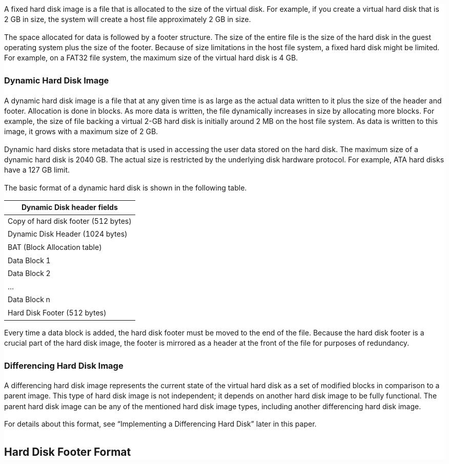 A fixed hard disk image is a file that is allocated to the size of the virtual disk. For example, if you create a virtual hard disk that is 2 GB in size, the system will create a host file approximately 2 GB in size.

The space allocated for data is followed by a footer structure. The size of the entire file is the size of the hard disk in the guest operating system plus the size of the footer. Because of size limitations in the host file system, a fixed hard disk might be limited. For example, on a FAT32 file system, the maximum size of the virtual hard disk is 4 GB.

### Dynamic Hard Disk Image

A dynamic hard disk image is a file that at any given time is as large as the actual data written to it plus the size of the header and footer. Allocation is done in blocks. As more data is written, the file dynamically increases in size by allocating more blocks. For example, the size of file backing a virtual 2-GB hard disk is initially around 2 MB on the host file system. As data is written to this image, it grows with a maximum size of 2 GB.

Dynamic hard disks store metadata that is used in accessing the user data stored on the hard disk. The maximum size of a dynamic hard disk is 2040 GB. The actual size is restricted by the underlying disk hardware protocol. For example, ATA hard disks have a 127 GB limit.

The basic format of a dynamic hard disk is shown in the following table.

| **Dynamic Disk header fields**       |
| ------------------------------------ |
| Copy of hard disk footer (512 bytes) |
| Dynamic Disk Header (1024 bytes)     |
| BAT (Block Allocation table)         |
| Data Block 1                         |
| Data Block 2                         |
| …                                    |
| Data Block n                         |
| Hard Disk Footer (512 bytes)         |

Every time a data block is added, the hard disk footer must be moved to the end of the file. Because the hard disk footer is a crucial part of the hard disk image, the footer is mirrored as a header at the front of the file for purposes of redundancy.

### Differencing Hard Disk Image

A differencing hard disk image represents the current state of the virtual hard disk as a set of modified blocks in comparison to a parent image. This type of hard disk image is not independent; it depends on another hard disk image to be fully functional. The parent hard disk image can be any of the mentioned hard disk image types, including another differencing hard disk image.

For details about this format, see “Implementing a Differencing Hard Disk” later in this paper.

## Hard Disk Footer Format
